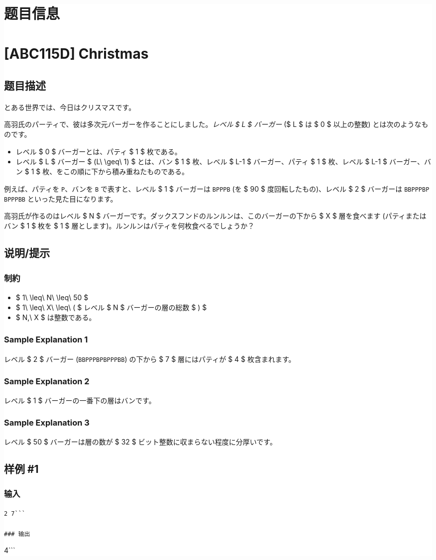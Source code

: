 # 题目信息

# [ABC115D] Christmas

## 题目描述

[problemUrl]: https://atcoder.jp/contests/abc115/tasks/abc115_d

とある世界では、今日はクリスマスです。

高羽氏のパーティで、彼は多次元バーガーを作ることにしました。*レベル $ L $ バーガー* ($ L $ は $ 0 $ 以上の整数) とは次のようなものです。

- レベル $ 0 $ バーガーとは、パティ $ 1 $ 枚である。
- レベル $ L $ バーガー $ (L\ \geq\ 1) $ とは、バン $ 1 $ 枚、レベル $ L-1 $ バーガー、パティ $ 1 $ 枚、レベル $ L-1 $ バーガー、バン $ 1 $ 枚、をこの順に下から積み重ねたものである。

例えば、パティを `P`、バンを `B` で表すと、レベル $ 1 $ バーガーは `BPPPB` (を $ 90 $ 度回転したもの)、レベル $ 2 $ バーガーは `BBPPPBPBPPPBB` といった見た目になります。

高羽氏が作るのはレベル $ N $ バーガーです。ダックスフンドのルンルンは、このバーガーの下から $ X $ 層を食べます (パティまたはバン $ 1 $ 枚を $ 1 $ 層とします)。ルンルンはパティを何枚食べるでしょうか？

## 说明/提示

### 制約

- $ 1\ \leq\ N\ \leq\ 50 $
- $ 1\ \leq\ X\ \leq\ ( $ レベル $ N $ バーガーの層の総数 $ ) $
- $ N,\ X $ は整数である。

### Sample Explanation 1

レベル $ 2 $ バーガー (`BBPPPBPBPPPBB`) の下から $ 7 $ 層にはパティが $ 4 $ 枚含まれます。

### Sample Explanation 2

レベル $ 1 $ バーガーの一番下の層はバンです。

### Sample Explanation 3

レベル $ 50 $ バーガーは層の数が $ 32 $ ビット整数に収まらない程度に分厚いです。

## 样例 #1

### 输入

```
2 7```

### 输出

```
4```
